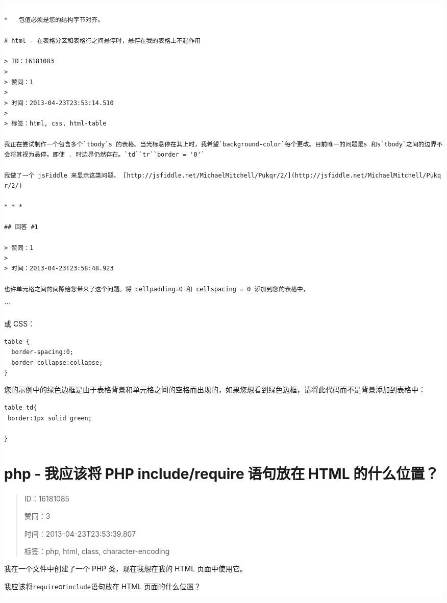 ```

*   包值必须是您的结构字节对齐。

# html - 在表格分区和表格行之间悬停时，悬停在我的表格上不起作用

> ID：16181083
> 
> 赞同：1
> 
> 时间：2013-04-23T23:53:14.510
> 
> 标签：html, css, html-table

我正在尝试制作一个包含多个`tbody`s 的表格。当光标悬停在其上时，我希望`background-color`每个更改。目前唯一的问题是s 和s`tbody`之间的边界不会将其视为悬停。即使 . 时边界仍然存在。`td``tr``border = '0'`

我做了一个 jsFiddle 来显示这类问题。 [http://jsfiddle.net/MichaelMitchell/Pukqr/2/](http://jsfiddle.net/MichaelMitchell/Pukqr/2/)

* * *

## 回答 #1

> 赞同：1
> 
> 时间：2013-04-23T23:58:48.923

也许单元格之间的间隙给您带来了这个问题。将 cellpadding=0 和 cellspacing = 0 添加到您的表格中，

```
<table cellpadding="0" cellspacing="0" > 
```

或 CSS：

```
table { 
  border-spacing:0;
  border-collapse:collapse;
} 
```

您的示例中的绿色边框是由于表格背景和单元格之间的空格而出现的，如果您想看到绿色边框，请将此代码而不是背景添加到表格中：

```
table td{
 border:1px solid green;   

} 
```

# php - 我应该将 PHP include/require 语句放在 HTML 的什么位置？

> ID：16181085
> 
> 赞同：3
> 
> 时间：2013-04-23T23:53:39.807
> 
> 标签：php, html, class, character-encoding

我在一个文件中创建了一个 PHP 类，现在我想在我的 HTML 页面中使用它。

我应该将`require`or`include`语句放在 HTML 页面的什么位置？
```
